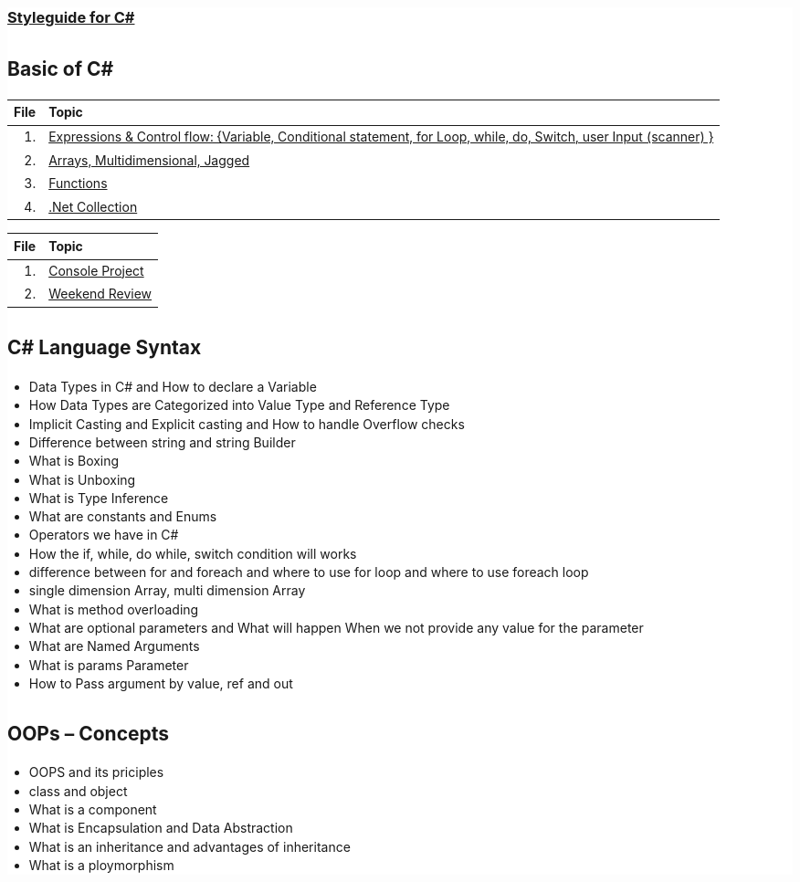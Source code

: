 ### [Styleguide for C# ](https://docs.microsoft.com/en-us/dotnet/csharp/fundamentals/coding-style/coding-conventions)

## Basic of C#

| File | Topic                                                                                                                                                                                                    |
| ---: | :------------------------------------------------------------------------------------------------------------------------------------------------------------------------------------------------------- |
|   1. | [Expressions & Control flow: {Variable, Conditional statement, for Loop, while, do, Switch, user Input (scanner) }](https://github.com/jafarimahdi/C_Sharp/tree/main/Expressions%20and%20Control%20Flow) |
|   2. | [Arrays, Multidimensional, Jagged ](https://github.com/jafarimahdi/C_Sharp/tree/main/Arrays)                                                                                                             |
|   3. | [Functions](https://github.com/jafarimahdi/C_Sharp/tree/main/Functions)                                                                                                                                  |
|   4. | [.Net Collection ](https://github.com/jafarimahdi/C_Sharp/tree/main/NET%20Collections)                                                                                                                   |

| File | Topic                                                                               |
| ---: | :---------------------------------------------------------------------------------- |
|   1. | [Console Project](https://github.com/jafarimahdi/C_Sharp/tree/main/Project)         |
|   2. | [Weekend Review ](https://github.com/jafarimahdi/C_Sharp/tree/main/WeekendPractice) |

## C# Language Syntax

-   Data Types in C# and How to declare a Variable
-   How Data Types are Categorized into Value Type and Reference Type
-   Implicit Casting and Explicit casting and How to handle Overflow checks
-   Difference between string and string Builder
-   What is Boxing
-   What is Unboxing
-   What is Type Inference
-   What are constants and Enums
-   Operators we have in C#
-   How the if, while, do while, switch condition will works
-   difference between for and foreach and where to use for loop and where to use foreach
    loop
-   single dimension Array, multi dimension Array
-   What is method overloading
-   What are optional parameters and What will happen When we not provide any value for the
    parameter
-   What are Named Arguments
-   What is params Parameter
-   How to Pass argument by value, ref and out

## OOPs – Concepts

-   OOPS and its priciples
-   class and object
-   What is a component
-   What is Encapsulation and Data Abstraction
-   What is an inheritance and advantages of inheritance
-   What is a ploymorphism
